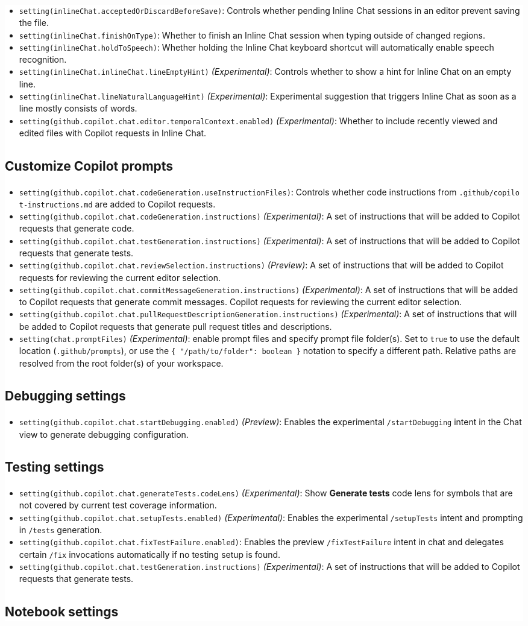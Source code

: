 * `setting(inlineChat.acceptedOrDiscardBeforeSave)`: Controls whether pending Inline Chat sessions in an editor prevent saving the file.
* `setting(inlineChat.finishOnType)`: Whether to finish an Inline Chat session when typing outside of changed regions.
* `setting(inlineChat.holdToSpeech)`: Whether holding the Inline Chat keyboard shortcut will automatically enable speech recognition.
* `setting(inlineChat.inlineChat.lineEmptyHint)` _(Experimental)_: Controls whether to show a hint for Inline Chat on an empty line.
* `setting(inlineChat.lineNaturalLanguageHint)` _(Experimental)_: Experimental suggestion that triggers Inline Chat as soon as a line mostly consists of words.
* `setting(github.copilot.chat.editor.temporalContext.enabled)` _(Experimental)_: Whether to include recently viewed and edited files with Copilot requests in Inline Chat.

## Customize Copilot prompts

* `setting(github.copilot.chat.codeGeneration.useInstructionFiles)`: Controls whether code instructions from `.github/copilot-instructions.md` are added to Copilot requests.
* `setting(github.copilot.chat.codeGeneration.instructions)` _(Experimental)_: A set of instructions that will be added to Copilot requests that generate code.
* `setting(github.copilot.chat.testGeneration.instructions)` _(Experimental)_: A set of instructions that will be added to Copilot requests that generate tests.
* `setting(github.copilot.chat.reviewSelection.instructions)` _(Preview)_: A set of instructions that will be added to Copilot requests for reviewing the current editor selection.
* `setting(github.copilot.chat.commitMessageGeneration.instructions)` _(Experimental)_: A set of instructions that will be added to Copilot requests that generate commit messages.
Copilot requests for reviewing the current editor selection.
* `setting(github.copilot.chat.pullRequestDescriptionGeneration.instructions)` _(Experimental)_: A set of instructions that will be added to Copilot requests that generate pull request titles and descriptions.
* `setting(chat.promptFiles)` _(Experimental)_: enable prompt files and specify prompt file folder(s). Set to `true` to use the default location (`.github/prompts`), or use the `{ "/path/to/folder": boolean }` notation to specify a different path. Relative paths are resolved from the root folder(s) of your workspace.

## Debugging settings

* `setting(github.copilot.chat.startDebugging.enabled)` _(Preview)_: Enables the experimental `/startDebugging` intent in the Chat view to generate debugging configuration.

## Testing settings

* `setting(github.copilot.chat.generateTests.codeLens)` _(Experimental)_: Show **Generate tests** code lens for symbols that are not covered by current test coverage information.
* `setting(github.copilot.chat.setupTests.enabled)` _(Experimental)_: Enables the experimental `/setupTests` intent and prompting in `/tests` generation.
* `setting(github.copilot.chat.fixTestFailure.enabled)`: Enables the preview `/fixTestFailure` intent in chat and delegates certain `/fix` invocations automatically if no testing setup is found.
* `setting(github.copilot.chat.testGeneration.instructions)` _(Experimental)_: A set of instructions that will be added to Copilot requests that generate tests.

## Notebook settings

